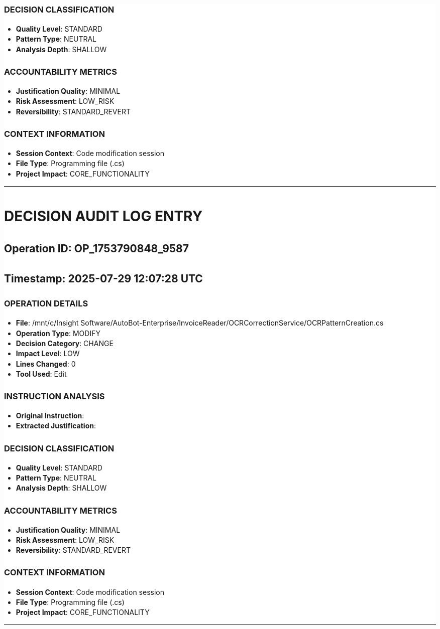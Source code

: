 ### DECISION CLASSIFICATION
- **Quality Level**: STANDARD
- **Pattern Type**: NEUTRAL
- **Analysis Depth**: SHALLOW

### ACCOUNTABILITY METRICS
- **Justification Quality**: MINIMAL
- **Risk Assessment**: LOW_RISK
- **Reversibility**: STANDARD_REVERT

### CONTEXT INFORMATION
- **Session Context**: Code modification session
- **File Type**: Programming file (.cs)
- **Project Impact**: CORE_FUNCTIONALITY

---
# DECISION AUDIT LOG ENTRY
## Operation ID: OP_1753790848_9587
## Timestamp: 2025-07-29 12:07:28 UTC

### OPERATION DETAILS
- **File**: /mnt/c/Insight Software/AutoBot-Enterprise/InvoiceReader/OCRCorrectionService/OCRPatternCreation.cs
- **Operation Type**: MODIFY
- **Decision Category**: CHANGE
- **Impact Level**: LOW
- **Lines Changed**: 0
- **Tool Used**: Edit

### INSTRUCTION ANALYSIS
- **Original Instruction**: 
- **Extracted Justification**: 

### DECISION CLASSIFICATION
- **Quality Level**: STANDARD
- **Pattern Type**: NEUTRAL
- **Analysis Depth**: SHALLOW

### ACCOUNTABILITY METRICS
- **Justification Quality**: MINIMAL
- **Risk Assessment**: LOW_RISK
- **Reversibility**: STANDARD_REVERT

### CONTEXT INFORMATION
- **Session Context**: Code modification session
- **File Type**: Programming file (.cs)
- **Project Impact**: CORE_FUNCTIONALITY

---
